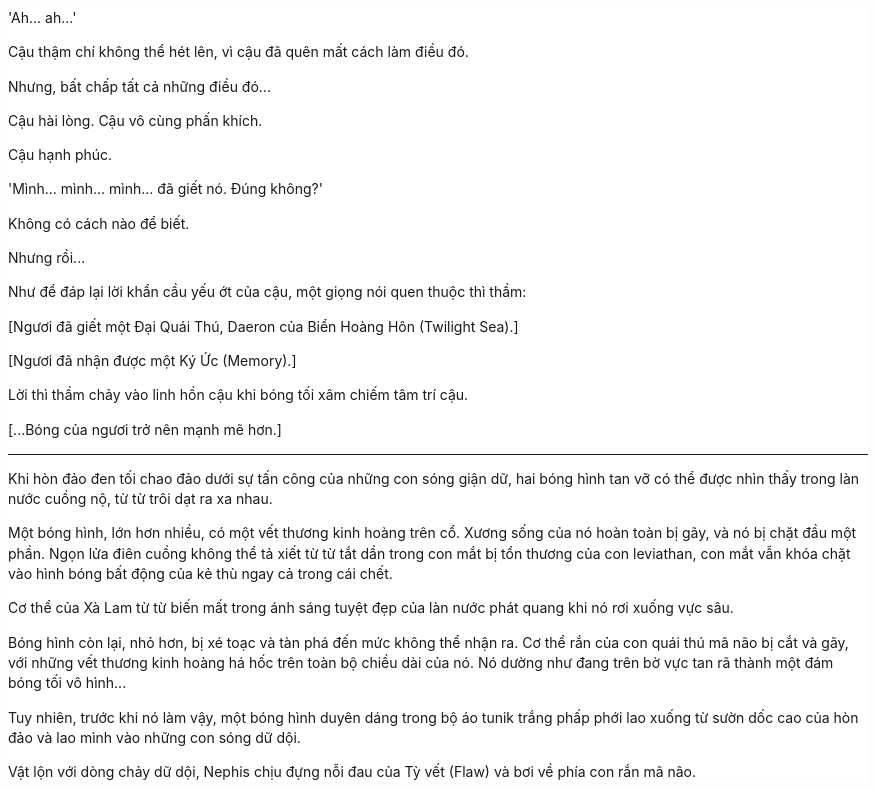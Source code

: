 'Ah... ah...'

Cậu thậm chí không thể hét lên, vì cậu đã quên mất cách làm điều đó.

Nhưng, bất chấp tất cả những điều đó...

Cậu hài lòng. Cậu vô cùng phấn khích.

Cậu hạnh phúc.

'Mình... mình... mình... đã giết nó. Đúng không?'

Không có cách nào để biết.

Nhưng rồi...

Như để đáp lại lời khẩn cầu yếu ớt của cậu, một giọng nói quen thuộc thì thầm:

[Ngươi đã giết một Đại Quái Thú, Daeron của Biển Hoàng Hôn (Twilight Sea).]

[Ngươi đã nhận được một Ký Ức (Memory).]

Lời thì thầm chảy vào linh hồn cậu khi bóng tối xâm chiếm tâm trí cậu.

[...Bóng của ngươi trở nên mạnh mẽ hơn.]

***

Khi hòn đảo đen tối chao đảo dưới sự tấn công của những con sóng giận dữ, hai bóng hình tan vỡ có thể được nhìn thấy trong làn nước cuồng nộ, từ từ trôi dạt ra xa nhau.

Một bóng hình, lớn hơn nhiều, có một vết thương kinh hoàng trên cổ. Xương sống của nó hoàn toàn bị gãy, và nó bị chặt đầu một phần. Ngọn lửa điên cuồng không thể tả xiết từ từ tắt dần trong con mắt bị tổn thương của con leviathan, con mắt vẫn khóa chặt vào hình bóng bất động của kẻ thù ngay cả trong cái chết.

Cơ thể của Xà Lam từ từ biến mất trong ánh sáng tuyệt đẹp của làn nước phát quang khi nó rơi xuống vực sâu.

Bóng hình còn lại, nhỏ hơn, bị xé toạc và tàn phá đến mức không thể nhận ra. Cơ thể rắn của con quái thú mã não bị cắt và gãy, với những vết thương kinh hoàng há hốc trên toàn bộ chiều dài của nó. Nó dường như đang trên bờ vực tan rã thành một đám bóng tối vô hình...

Tuy nhiên, trước khi nó làm vậy, một bóng hình duyên dáng trong bộ áo tunik trắng phấp phới lao xuống từ sườn dốc cao của hòn đảo và lao mình vào những con sóng dữ dội.

Vật lộn với dòng chảy dữ dội, Nephis chịu đựng nỗi đau của Tỳ vết (Flaw) và bơi về phía con rắn mã não.